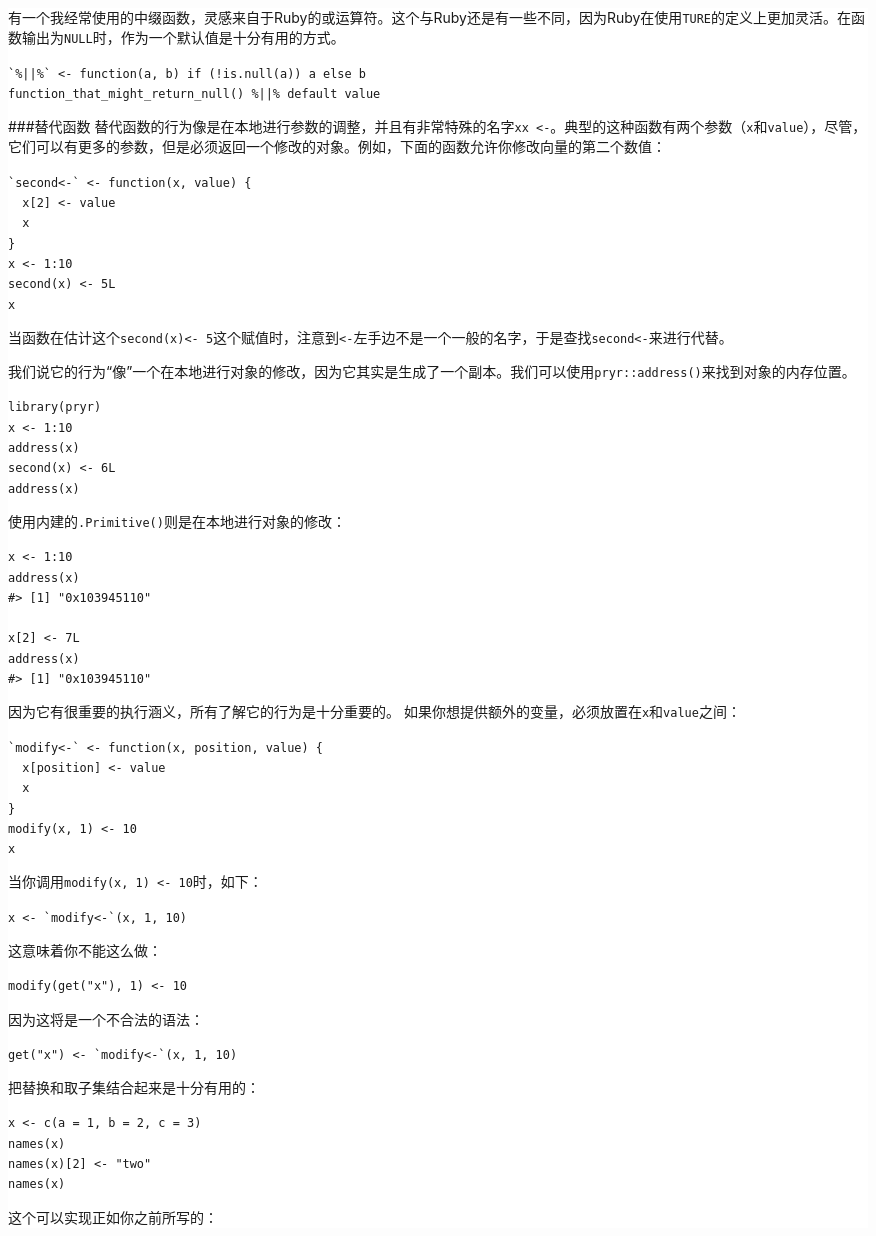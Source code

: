 有一个我经常使用的中缀函数，灵感来自于Ruby的或运算符。这个与Ruby还是有一些不同，因为Ruby在使用`TURE`的定义上更加灵活。在函数输出为`NULL`时，作为一个默认值是十分有用的方式。
```{r}
`%||%` <- function(a, b) if (!is.null(a)) a else b
function_that_might_return_null() %||% default value
```

###替代函数
替代函数的行为像是在本地进行参数的调整，并且有非常特殊的名字`xx <-`。典型的这种函数有两个参数（`x`和`value`），尽管，它们可以有更多的参数，但是必须返回一个修改的对象。例如，下面的函数允许你修改向量的第二个数值：
```{r}
`second<-` <- function(x, value) {
  x[2] <- value
  x
}
x <- 1:10
second(x) <- 5L
x
```
当函数在估计这个`second(x)<- 5`这个赋值时，注意到`<-`左手边不是一个一般的名字，于是查找`second<-`来进行代替。

我们说它的行为“像”一个在本地进行对象的修改，因为它其实是生成了一个副本。我们可以使用`pryr::address()`来找到对象的内存位置。
```{r, message = FALSE}
library(pryr)
x <- 1:10
address(x)
second(x) <- 6L
address(x)
```
使用内建的`.Primitive()`则是在本地进行对象的修改：
```{r}
x <- 1:10
address(x)
#> [1] "0x103945110"

x[2] <- 7L
address(x)
#> [1] "0x103945110"
```
因为它有很重要的执行涵义，所有了解它的行为是十分重要的。
如果你想提供额外的变量，必须放置在`x`和`value`之间：
```{r}
`modify<-` <- function(x, position, value) {
  x[position] <- value
  x
}
modify(x, 1) <- 10
x
```
当你调用`modify(x, 1) <- 10`时，如下：
```{r}
x <- `modify<-`(x, 1, 10)
```
这意味着你不能这么做：
```{r}
modify(get("x"), 1) <- 10
```
因为这将是一个不合法的语法：
```{r}
get("x") <- `modify<-`(x, 1, 10)
```
把替换和取子集结合起来是十分有用的：
```{r}
x <- c(a = 1, b = 2, c = 3)
names(x)
names(x)[2] <- "two"
names(x)
```
这个可以实现正如你之前所写的：